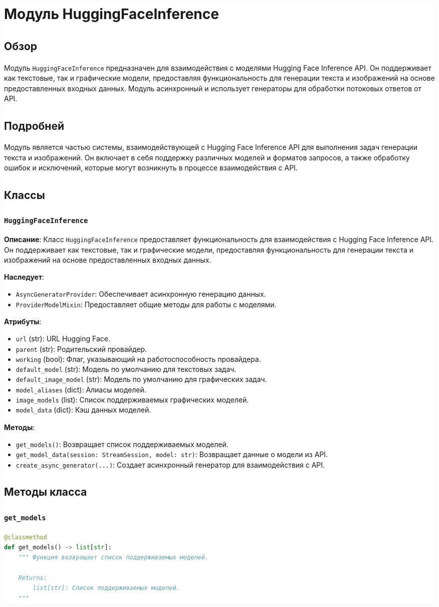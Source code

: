 # Модуль HuggingFaceInference

## Обзор

Модуль `HuggingFaceInference` предназначен для взаимодействия с моделями Hugging Face Inference API. Он поддерживает как текстовые, так и графические модели, предоставляя функциональность для генерации текста и изображений на основе предоставленных входных данных. Модуль асинхронный и использует генераторы для обработки потоковых ответов от API.

## Подробней

Модуль является частью системы, взаимодействующей с Hugging Face Inference API для выполнения задач генерации текста и изображений. Он включает в себя поддержку различных моделей и форматов запросов, а также обработку ошибок и исключений, которые могут возникнуть в процессе взаимодействия с API.

## Классы

### `HuggingFaceInference`

**Описание**: Класс `HuggingFaceInference` предоставляет функциональность для взаимодействия с Hugging Face Inference API. Он поддерживает как текстовые, так и графические модели, предоставляя функциональность для генерации текста и изображений на основе предоставленных входных данных.

**Наследует**:
- `AsyncGeneratorProvider`: Обеспечивает асинхронную генерацию данных.
- `ProviderModelMixin`: Предоставляет общие методы для работы с моделями.

**Атрибуты**:
- `url` (str): URL Hugging Face.
- `parent` (str): Родительский провайдер.
- `working` (bool): Флаг, указывающий на работоспособность провайдера.
- `default_model` (str): Модель по умолчанию для текстовых задач.
- `default_image_model` (str): Модель по умолчанию для графических задач.
- `model_aliases` (dict): Алиасы моделей.
- `image_models` (list): Список поддерживаемых графических моделей.
- `model_data` (dict): Кэш данных моделей.

**Методы**:
- `get_models()`: Возвращает список поддерживаемых моделей.
- `get_model_data(session: StreamSession, model: str)`: Возвращает данные о модели из API.
- `create_async_generator(...)`: Создает асинхронный генератор для взаимодействия с API.

## Методы класса

### `get_models`

```python
@classmethod
def get_models() -> list[str]:
    """ Функция возвращает список поддерживаемых моделей.

    Returns:
        list[str]: Список поддерживаемых моделей.
    """
```
